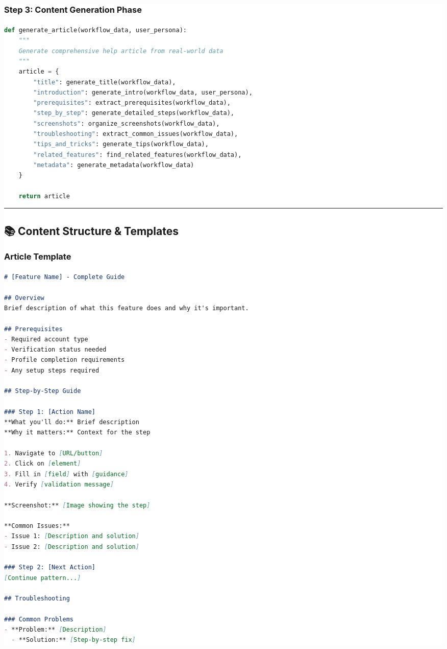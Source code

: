 ### **Step 3: Content Generation Phase**
```python
def generate_article(workflow_data, user_persona):
    """
    Generate comprehensive help article from real-world data
    """
    article = {
        "title": generate_title(workflow_data),
        "introduction": generate_intro(workflow_data, user_persona),
        "prerequisites": extract_prerequisites(workflow_data),
        "step_by_step": generate_detailed_steps(workflow_data),
        "screenshots": organize_screenshots(workflow_data),
        "troubleshooting": extract_common_issues(workflow_data),
        "tips_and_tricks": generate_tips(workflow_data),
        "related_features": find_related_features(workflow_data),
        "metadata": generate_metadata(workflow_data)
    }
    
    return article
```

---

## 📚 **Content Structure & Templates**

### **Article Template**
```markdown
# [Feature Name] - Complete Guide

## Overview
Brief description of what this feature does and why it's important.

## Prerequisites
- Required account type
- Verification status needed
- Profile completion requirements
- Any setup steps required

## Step-by-Step Guide

### Step 1: [Action Name]
**What you'll do:** Brief description
**Why it matters:** Context for the step

1. Navigate to [URL/button]
2. Click on [element]
3. Fill in [field] with [guidance]
4. Verify [validation message]

**Screenshot:** [Image showing the step]

**Common Issues:**
- Issue 1: [Description and solution]
- Issue 2: [Description and solution]

### Step 2: [Next Action]
[Continue pattern...]

## Troubleshooting

### Common Problems
- **Problem:** [Description]
  - **Solution:** [Step-by-step fix]
```